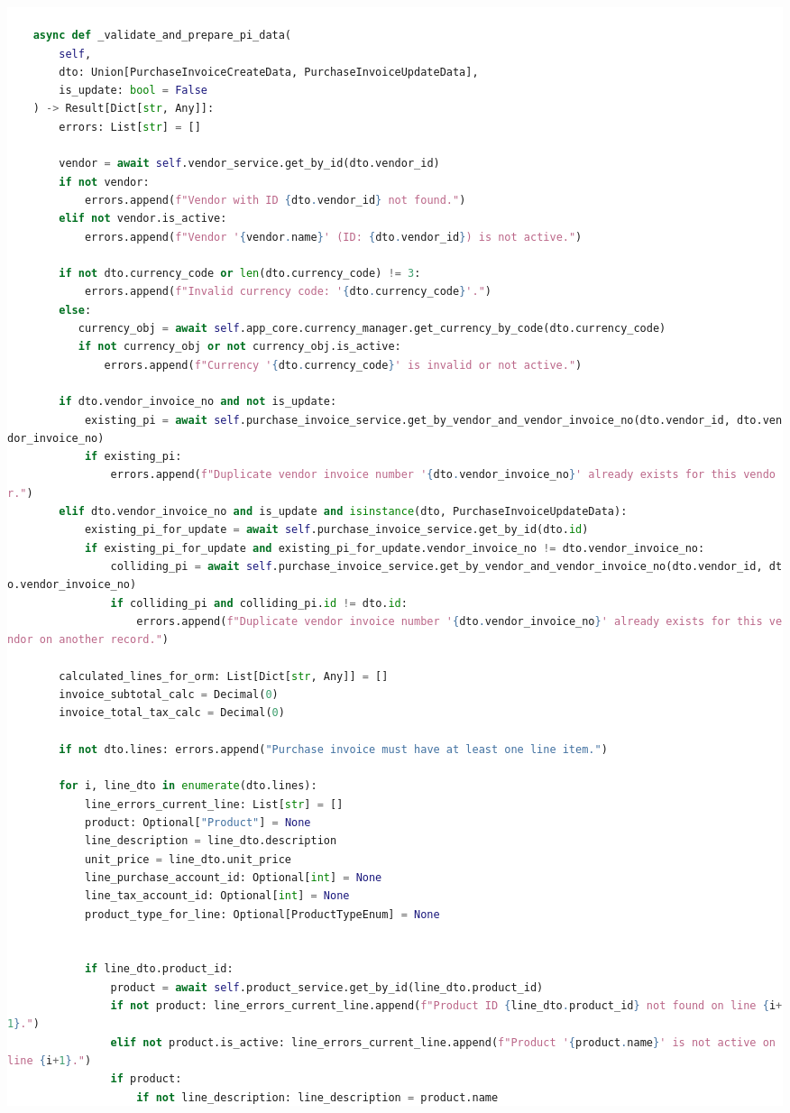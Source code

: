 ```python
        
    async def _validate_and_prepare_pi_data(
        self, 
        dto: Union[PurchaseInvoiceCreateData, PurchaseInvoiceUpdateData],
        is_update: bool = False
    ) -> Result[Dict[str, Any]]:
        errors: List[str] = []
        
        vendor = await self.vendor_service.get_by_id(dto.vendor_id)
        if not vendor:
            errors.append(f"Vendor with ID {dto.vendor_id} not found.")
        elif not vendor.is_active:
            errors.append(f"Vendor '{vendor.name}' (ID: {dto.vendor_id}) is not active.")

        if not dto.currency_code or len(dto.currency_code) != 3:
            errors.append(f"Invalid currency code: '{dto.currency_code}'.")
        else:
           currency_obj = await self.app_core.currency_manager.get_currency_by_code(dto.currency_code)
           if not currency_obj or not currency_obj.is_active:
               errors.append(f"Currency '{dto.currency_code}' is invalid or not active.")

        if dto.vendor_invoice_no and not is_update: 
            existing_pi = await self.purchase_invoice_service.get_by_vendor_and_vendor_invoice_no(dto.vendor_id, dto.vendor_invoice_no)
            if existing_pi:
                errors.append(f"Duplicate vendor invoice number '{dto.vendor_invoice_no}' already exists for this vendor.")
        elif dto.vendor_invoice_no and is_update and isinstance(dto, PurchaseInvoiceUpdateData): 
            existing_pi_for_update = await self.purchase_invoice_service.get_by_id(dto.id) 
            if existing_pi_for_update and existing_pi_for_update.vendor_invoice_no != dto.vendor_invoice_no:
                colliding_pi = await self.purchase_invoice_service.get_by_vendor_and_vendor_invoice_no(dto.vendor_id, dto.vendor_invoice_no)
                if colliding_pi and colliding_pi.id != dto.id:
                    errors.append(f"Duplicate vendor invoice number '{dto.vendor_invoice_no}' already exists for this vendor on another record.")

        calculated_lines_for_orm: List[Dict[str, Any]] = []
        invoice_subtotal_calc = Decimal(0)
        invoice_total_tax_calc = Decimal(0)

        if not dto.lines: errors.append("Purchase invoice must have at least one line item.")
        
        for i, line_dto in enumerate(dto.lines):
            line_errors_current_line: List[str] = []
            product: Optional["Product"] = None 
            line_description = line_dto.description
            unit_price = line_dto.unit_price
            line_purchase_account_id: Optional[int] = None 
            line_tax_account_id: Optional[int] = None
            product_type_for_line: Optional[ProductTypeEnum] = None


            if line_dto.product_id:
                product = await self.product_service.get_by_id(line_dto.product_id)
                if not product: line_errors_current_line.append(f"Product ID {line_dto.product_id} not found on line {i+1}.")
                elif not product.is_active: line_errors_current_line.append(f"Product '{product.name}' is not active on line {i+1}.")
                if product: 
                    if not line_description: line_description = product.name
```